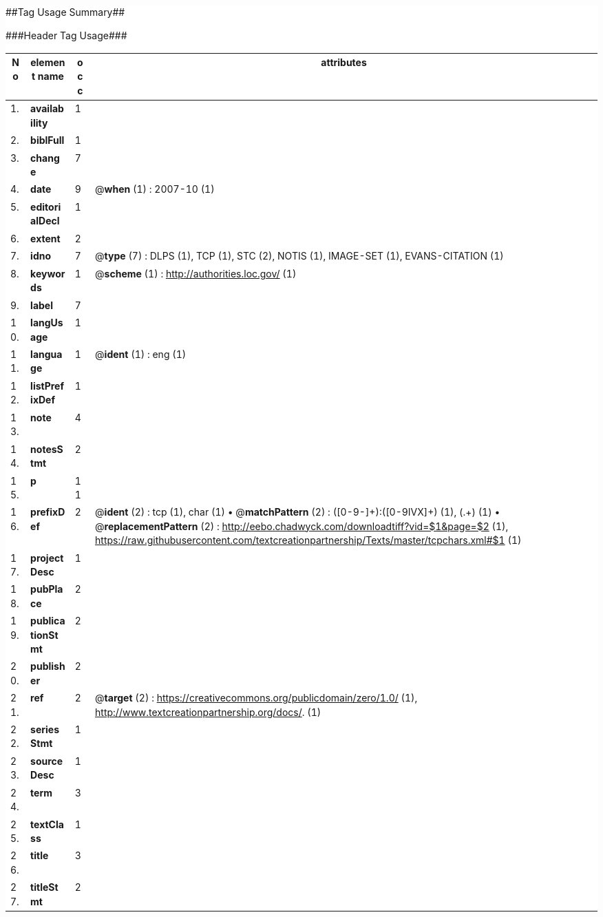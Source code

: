 ##Tag Usage Summary##

###Header Tag Usage###

|No|element name|occ|attributes|
|---|---|---|---|
|1.|__availability__|1||
|2.|__biblFull__|1||
|3.|__change__|7||
|4.|__date__|9| @__when__ (1) : 2007-10 (1)|
|5.|__editorialDecl__|1||
|6.|__extent__|2||
|7.|__idno__|7| @__type__ (7) : DLPS (1), TCP (1), STC (2), NOTIS (1), IMAGE-SET (1), EVANS-CITATION (1)|
|8.|__keywords__|1| @__scheme__ (1) : http://authorities.loc.gov/ (1)|
|9.|__label__|7||
|10.|__langUsage__|1||
|11.|__language__|1| @__ident__ (1) : eng (1)|
|12.|__listPrefixDef__|1||
|13.|__note__|4||
|14.|__notesStmt__|2||
|15.|__p__|11||
|16.|__prefixDef__|2| @__ident__ (2) : tcp (1), char (1)  •  @__matchPattern__ (2) : ([0-9\-]+):([0-9IVX]+) (1), (.+) (1)  •  @__replacementPattern__ (2) : http://eebo.chadwyck.com/downloadtiff?vid=$1&page=$2 (1), https://raw.githubusercontent.com/textcreationpartnership/Texts/master/tcpchars.xml#$1 (1)|
|17.|__projectDesc__|1||
|18.|__pubPlace__|2||
|19.|__publicationStmt__|2||
|20.|__publisher__|2||
|21.|__ref__|2| @__target__ (2) : https://creativecommons.org/publicdomain/zero/1.0/ (1), http://www.textcreationpartnership.org/docs/. (1)|
|22.|__seriesStmt__|1||
|23.|__sourceDesc__|1||
|24.|__term__|3||
|25.|__textClass__|1||
|26.|__title__|3||
|27.|__titleStmt__|2||
